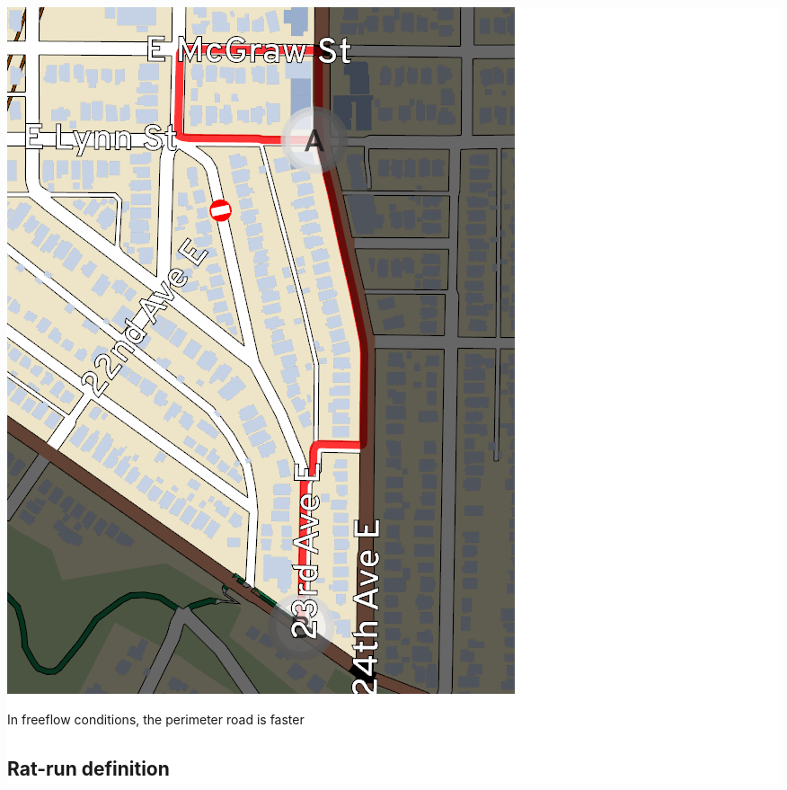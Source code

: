 ![](ratrun_use_perimeter.png)

In freeflow conditions, the perimeter road is faster

## Rat-run definition

